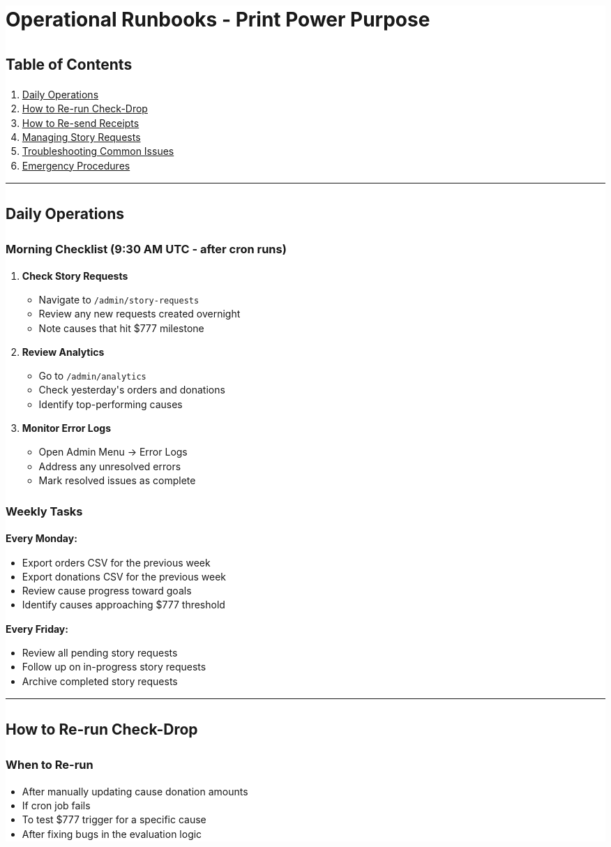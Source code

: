 # Operational Runbooks - Print Power Purpose

## Table of Contents
1. [Daily Operations](#daily-operations)
2. [How to Re-run Check-Drop](#how-to-re-run-check-drop)
3. [How to Re-send Receipts](#how-to-re-send-receipts)
4. [Managing Story Requests](#managing-story-requests)
5. [Troubleshooting Common Issues](#troubleshooting-common-issues)
6. [Emergency Procedures](#emergency-procedures)

---

## Daily Operations

### Morning Checklist (9:30 AM UTC - after cron runs)

1. **Check Story Requests**
   - Navigate to `/admin/story-requests`
   - Review any new requests created overnight
   - Note causes that hit $777 milestone

2. **Review Analytics**
   - Go to `/admin/analytics`
   - Check yesterday's orders and donations
   - Identify top-performing causes

3. **Monitor Error Logs**
   - Open Admin Menu → Error Logs
   - Address any unresolved errors
   - Mark resolved issues as complete

### Weekly Tasks

**Every Monday:**
- Export orders CSV for the previous week
- Export donations CSV for the previous week
- Review cause progress toward goals
- Identify causes approaching $777 threshold

**Every Friday:**
- Review all pending story requests
- Follow up on in-progress story requests
- Archive completed story requests

---

## How to Re-run Check-Drop

### When to Re-run
- After manually updating cause donation amounts
- If cron job fails
- To test $777 trigger for a specific cause
- After fixing bugs in the evaluation logic
